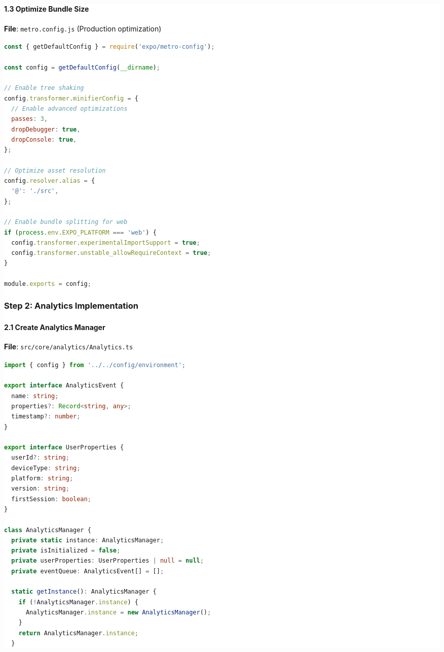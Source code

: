 #### 1.3 Optimize Bundle Size
**File**: `metro.config.js` (Production optimization)

```javascript
const { getDefaultConfig } = require('expo/metro-config');

const config = getDefaultConfig(__dirname);

// Enable tree shaking
config.transformer.minifierConfig = {
  // Enable advanced optimizations
  passes: 3,
  dropDebugger: true,
  dropConsole: true,
};

// Optimize asset resolution
config.resolver.alias = {
  '@': './src',
};

// Enable bundle splitting for web
if (process.env.EXPO_PLATFORM === 'web') {
  config.transformer.experimentalImportSupport = true;
  config.transformer.unstable_allowRequireContext = true;
}

module.exports = config;
```

### Step 2: Analytics Implementation

#### 2.1 Create Analytics Manager
**File**: `src/core/analytics/Analytics.ts`

```typescript
import { config } from '../../config/environment';

export interface AnalyticsEvent {
  name: string;
  properties?: Record<string, any>;
  timestamp?: number;
}

export interface UserProperties {
  userId?: string;
  deviceType: string;
  platform: string;
  version: string;
  firstSession: boolean;
}

class AnalyticsManager {
  private static instance: AnalyticsManager;
  private isInitialized = false;
  private userProperties: UserProperties | null = null;
  private eventQueue: AnalyticsEvent[] = [];
  
  static getInstance(): AnalyticsManager {
    if (!AnalyticsManager.instance) {
      AnalyticsManager.instance = new AnalyticsManager();
    }
    return AnalyticsManager.instance;
  }
```